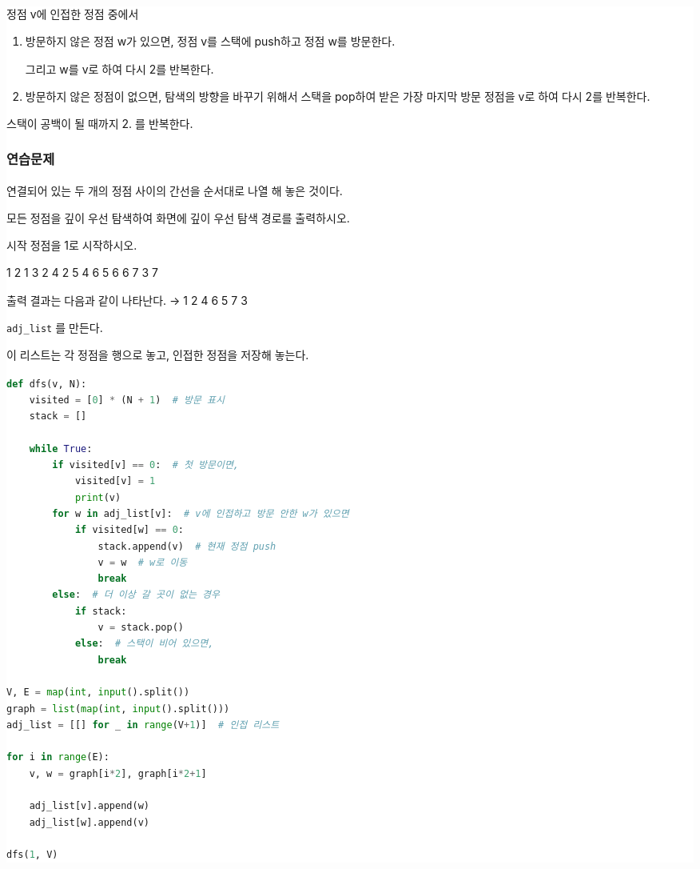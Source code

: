 정점 v에 인접한 정점 중에서

1. 방문하지 않은 정점 w가 있으면, 정점 v를 스택에 push하고 정점 w를 방문한다.
    
    그리고 w를 v로 하여 다시 2를 반복한다.
    
2. 방문하지 않은 정점이 없으면, 탐색의 방향을 바꾸기 위해서 스택을 pop하여 받은 가장 마지막 방문 정점을 v로 하여 다시 2를 반복한다.

스택이 공백이 될 때까지 2. 를 반복한다.

### 연습문제

<aside>

연결되어 있는 두 개의 정점 사이의 간선을 순서대로 나열 해 놓은 것이다.

모든 정점을 깊이 우선 탐색하여 화면에 깊이 우선 탐색 경로를 출력하시오.

시작 정점을 1로 시작하시오.

1 2 1 3 2 4 2 5 4 6 5 6 6 7 3 7

출력 결과는 다음과 같이 나타난다. → 1 2 4 6 5 7 3

</aside>

`adj_list` 를 만든다.

이 리스트는 각 정점을 행으로 놓고, 인접한 정점을 저장해 놓는다.

```python
def dfs(v, N):
    visited = [0] * (N + 1)  # 방문 표시
    stack = []

    while True:
        if visited[v] == 0:  # 첫 방문이면,
            visited[v] = 1
            print(v)
        for w in adj_list[v]:  # v에 인접하고 방문 안한 w가 있으면
            if visited[w] == 0:
                stack.append(v)  # 현재 정점 push
                v = w  # w로 이동
                break
        else:  # 더 이상 갈 곳이 없는 경우
            if stack:
                v = stack.pop()
            else:  # 스택이 비어 있으면,
                break

V, E = map(int, input().split())
graph = list(map(int, input().split()))
adj_list = [[] for _ in range(V+1)]  # 인접 리스트

for i in range(E):
    v, w = graph[i*2], graph[i*2+1]

    adj_list[v].append(w)
    adj_list[w].append(v)

dfs(1, V)
```
